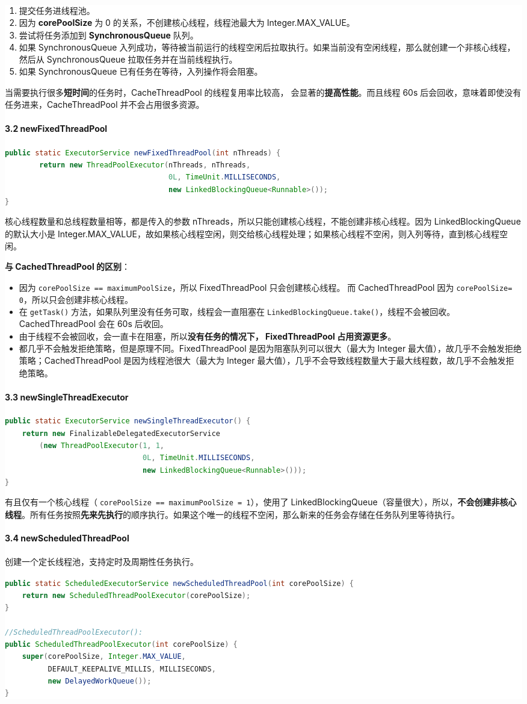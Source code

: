 1. 提交任务进线程池。
2. 因为 **corePoolSize** 为 0 的关系，不创建核心线程，线程池最大为 Integer.MAX_VALUE。
3. 尝试将任务添加到 **SynchronousQueue** 队列。
4. 如果 SynchronousQueue 入列成功，等待被当前运行的线程空闲后拉取执行。如果当前没有空闲线程，那么就创建一个非核心线程，然后从 SynchronousQueue 拉取任务并在当前线程执行。
5. 如果 SynchronousQueue 已有任务在等待，入列操作将会阻塞。

当需要执行很多**短时间**的任务时，CacheThreadPool 的线程复用率比较高， 会显著的**提高性能**。而且线程 60s 后会回收，意味着即使没有任务进来，CacheThreadPool 并不会占用很多资源。



#### 3.2 newFixedThreadPool

```java
public static ExecutorService newFixedThreadPool(int nThreads) {
        return new ThreadPoolExecutor(nThreads, nThreads,
                                      0L, TimeUnit.MILLISECONDS,
                                      new LinkedBlockingQueue<Runnable>());
}
```

核心线程数量和总线程数量相等，都是传入的参数 nThreads，所以只能创建核心线程，不能创建非核心线程。因为 LinkedBlockingQueue 的默认大小是 Integer.MAX_VALUE，故如果核心线程空闲，则交给核心线程处理；如果核心线程不空闲，则入列等待，直到核心线程空闲。

**与 CachedThreadPool 的区别**：

- 因为 `corePoolSize == maximumPoolSize`，所以 FixedThreadPool 只会创建核心线程。 而 CachedThreadPool 因为 `corePoolSize=0`，所以只会创建非核心线程。
- 在 `getTask()` 方法，如果队列里没有任务可取，线程会一直阻塞在 `LinkedBlockingQueue.take()`，线程不会被回收。 CachedThreadPool 会在 60s 后收回。
- 由于线程不会被回收，会一直卡在阻塞，所以**没有任务的情况下， FixedThreadPool 占用资源更多**。
- 都几乎不会触发拒绝策略，但是原理不同。FixedThreadPool 是因为阻塞队列可以很大（最大为 Integer 最大值），故几乎不会触发拒绝策略；CachedThreadPool 是因为线程池很大（最大为 Integer 最大值），几乎不会导致线程数量大于最大线程数，故几乎不会触发拒绝策略。



#### 3.3 newSingleThreadExecutor

```java
public static ExecutorService newSingleThreadExecutor() {
    return new FinalizableDelegatedExecutorService
        (new ThreadPoolExecutor(1, 1,
                                0L, TimeUnit.MILLISECONDS,
                                new LinkedBlockingQueue<Runnable>()));
}
```

有且仅有一个核心线程（ `corePoolSize == maximumPoolSize = 1`），使用了 LinkedBlockingQueue（容量很大），所以，**不会创建非核心线程**。所有任务按照**先来先执行**的顺序执行。如果这个唯一的线程不空闲，那么新来的任务会存储在任务队列里等待执行。



#### 3.4 newScheduledThreadPool

创建一个定长线程池，支持定时及周期性任务执行。

```java
public static ScheduledExecutorService newScheduledThreadPool(int corePoolSize) {
    return new ScheduledThreadPoolExecutor(corePoolSize);
}

//ScheduledThreadPoolExecutor():
public ScheduledThreadPoolExecutor(int corePoolSize) {
    super(corePoolSize, Integer.MAX_VALUE,
          DEFAULT_KEEPALIVE_MILLIS, MILLISECONDS,
          new DelayedWorkQueue());
}
```
